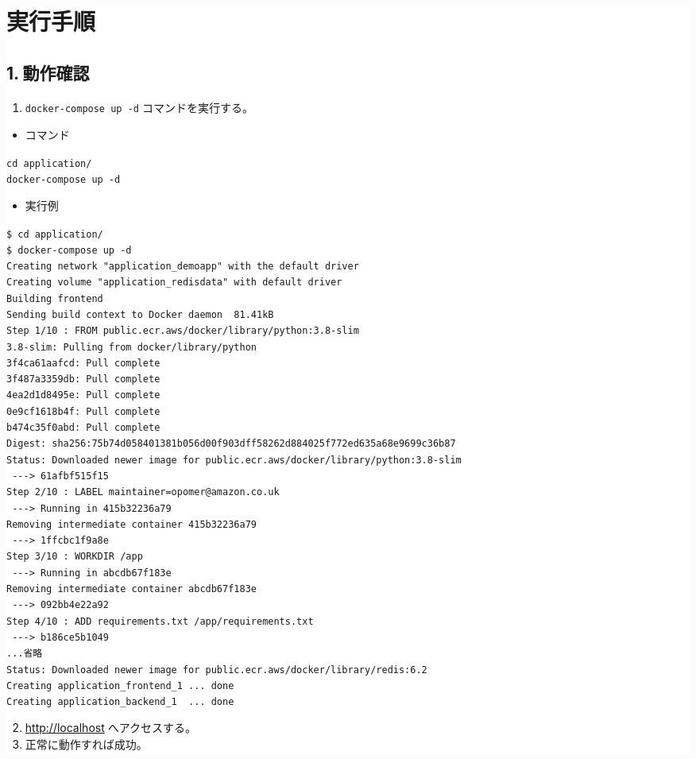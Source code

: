 # 実行手順
## 1. 動作確認
1. `docker-compose up -d` コマンドを実行する。
- コマンド
```
cd application/
docker-compose up -d
```
- 実行例
```
$ cd application/
$ docker-compose up -d
Creating network "application_demoapp" with the default driver
Creating volume "application_redisdata" with default driver
Building frontend
Sending build context to Docker daemon  81.41kB
Step 1/10 : FROM public.ecr.aws/docker/library/python:3.8-slim
3.8-slim: Pulling from docker/library/python
3f4ca61aafcd: Pull complete
3f487a3359db: Pull complete
4ea2d1d8495e: Pull complete
0e9cf1618b4f: Pull complete
b474c35f0abd: Pull complete
Digest: sha256:75b74d058401381b056d00f903dff58262d884025f772ed635a68e9699c36b87
Status: Downloaded newer image for public.ecr.aws/docker/library/python:3.8-slim
 ---> 61afbf515f15
Step 2/10 : LABEL maintainer=opomer@amazon.co.uk
 ---> Running in 415b32236a79
Removing intermediate container 415b32236a79
 ---> 1ffcbc1f9a8e
Step 3/10 : WORKDIR /app
 ---> Running in abcdb67f183e
Removing intermediate container abcdb67f183e
 ---> 092bb4e22a92
Step 4/10 : ADD requirements.txt /app/requirements.txt
 ---> b186ce5b1049
...省略
Status: Downloaded newer image for public.ecr.aws/docker/library/redis:6.2
Creating application_frontend_1 ... done
Creating application_backend_1  ... done
```

2. [http://localhost](http://localhost) へアクセスする。
3. 正常に動作すれば成功。

